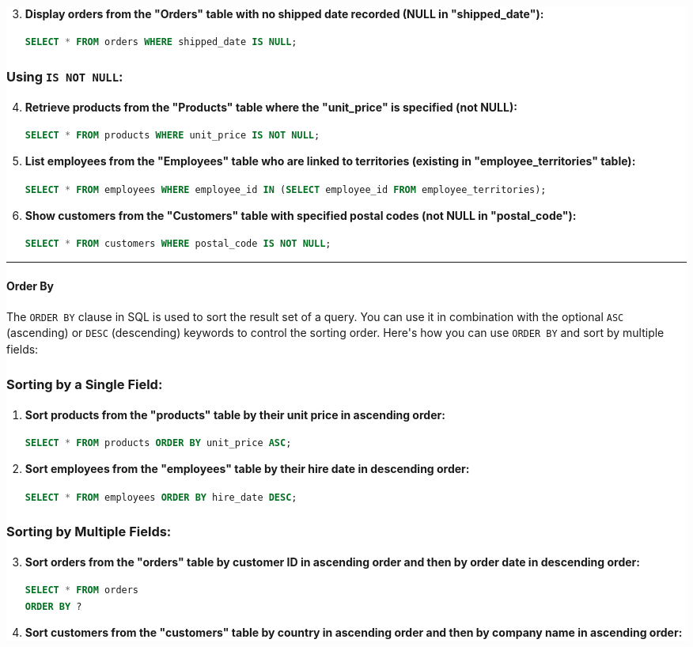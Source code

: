 3. **Display orders from the "Orders" table with no shipped date recorded (NULL in "shipped_date"):**
   ```sql
   SELECT * FROM orders WHERE shipped_date IS NULL;
   ```

### Using `IS NOT NULL`:

4. **Retrieve products from the "Products" table where the "unit_price" is specified (not NULL):**
   ```sql
   SELECT * FROM products WHERE unit_price IS NOT NULL;
   ```

5. **List employees from the "Employees" table who are linked to territories (existing in "employee_territories" table):**
   ```sql
   SELECT * FROM employees WHERE employee_id IN (SELECT employee_id FROM employee_territories);
   ```

6. **Show customers from the "Customers" table with specified postal codes (not NULL in "postal_code"):**
   ```sql
   SELECT * FROM customers WHERE postal_code IS NOT NULL;
   ```

---

#### Order By

The `ORDER BY` clause in SQL is used to sort the result set of a query. You can use it in combination with the optional `ASC` (ascending) or `DESC` (descending) keywords to control the sorting order. Here's how you can use `ORDER BY` and sort by multiple fields:

### Sorting by a Single Field:

1. **Sort products from the "products" table by their unit price in ascending order:**
   ```sql
   SELECT * FROM products ORDER BY unit_price ASC;
   ```

2. **Sort employees from the "employees" table by their hire date in descending order:**
   ```sql
   SELECT * FROM employees ORDER BY hire_date DESC;
   ```

### Sorting by Multiple Fields:

3. **Sort orders from the "orders" table by customer ID in ascending order and then by order date in descending order:**
   ```sql
   SELECT * FROM orders 
   ORDER BY ?
   ```
   
4. **Sort customers from the "customers" table by country in ascending order and then by company name in ascending order:**
   